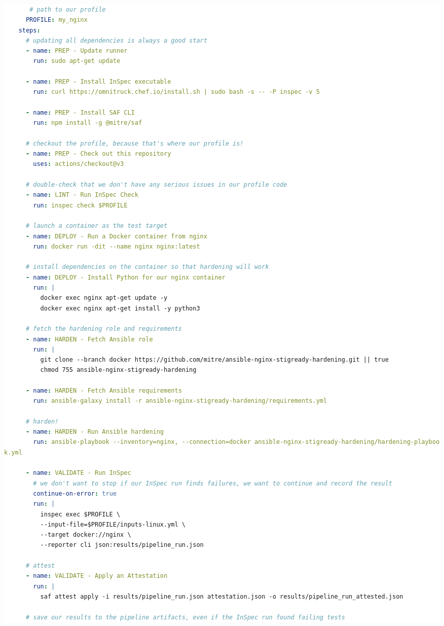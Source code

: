 ``` yaml
       # path to our profile
      PROFILE: my_nginx
    steps:
      # updating all dependencies is always a good start
      - name: PREP - Update runner
        run: sudo apt-get update

      - name: PREP - Install InSpec executable
        run: curl https://omnitruck.chef.io/install.sh | sudo bash -s -- -P inspec -v 5

      - name: PREP - Install SAF CLI
        run: npm install -g @mitre/saf

      # checkout the profile, because that's where our profile is!
      - name: PREP - Check out this repository
        uses: actions/checkout@v3

      # double-check that we don't have any serious issues in our profile code
      - name: LINT - Run InSpec Check
        run: inspec check $PROFILE

      # launch a container as the test target
      - name: DEPLOY - Run a Docker container from nginx
        run: docker run -dit --name nginx nginx:latest

      # install dependencies on the container so that hardening will work
      - name: DEPLOY - Install Python for our nginx container
        run: |
          docker exec nginx apt-get update -y
          docker exec nginx apt-get install -y python3

      # fetch the hardening role and requirements
      - name: HARDEN - Fetch Ansible role
        run: |
          git clone --branch docker https://github.com/mitre/ansible-nginx-stigready-hardening.git || true
          chmod 755 ansible-nginx-stigready-hardening

      - name: HARDEN - Fetch Ansible requirements
        run: ansible-galaxy install -r ansible-nginx-stigready-hardening/requirements.yml

      # harden!
      - name: HARDEN - Run Ansible hardening
        run: ansible-playbook --inventory=nginx, --connection=docker ansible-nginx-stigready-hardening/hardening-playbook.yml

      - name: VALIDATE - Run InSpec
        # we don't want to stop if our InSpec run finds failures, we want to continue and record the result
        continue-on-error: true
        run: |
          inspec exec $PROFILE \
          --input-file=$PROFILE/inputs-linux.yml \
          --target docker://nginx \
          --reporter cli json:results/pipeline_run.json

      # attest
      - name: VALIDATE - Apply an Attestation
        run: |
          saf attest apply -i results/pipeline_run.json attestation.json -o results/pipeline_run_attested.json

      # save our results to the pipeline artifacts, even if the InSpec run found failing tests
```
